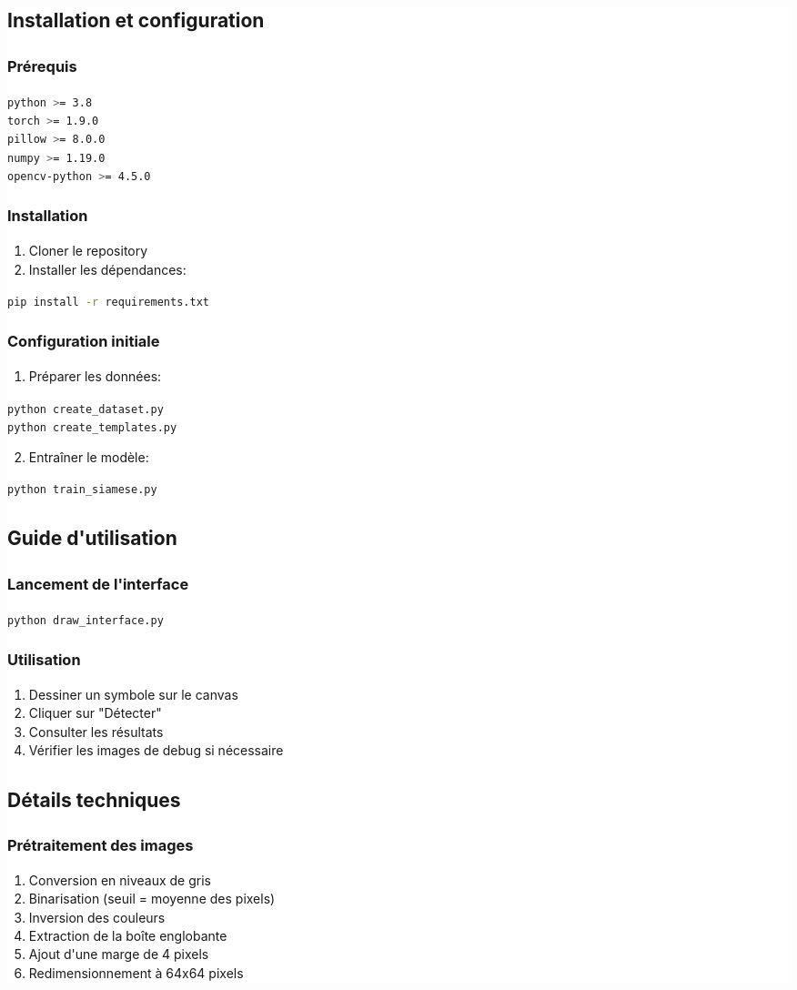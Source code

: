 ## Installation et configuration

### Prérequis
```bash
python >= 3.8
torch >= 1.9.0
pillow >= 8.0.0
numpy >= 1.19.0
opencv-python >= 4.5.0
```

### Installation
1. Cloner le repository
2. Installer les dépendances:
```bash
pip install -r requirements.txt
```

### Configuration initiale
1. Préparer les données:
```bash
python create_dataset.py
python create_templates.py
```

2. Entraîner le modèle:
```bash
python train_siamese.py
```

## Guide d'utilisation

### Lancement de l'interface
```bash
python draw_interface.py
```

### Utilisation
1. Dessiner un symbole sur le canvas
2. Cliquer sur "Détecter"
3. Consulter les résultats
4. Vérifier les images de debug si nécessaire

## Détails techniques

### Prétraitement des images
1. Conversion en niveaux de gris
2. Binarisation (seuil = moyenne des pixels)
3. Inversion des couleurs
4. Extraction de la boîte englobante
5. Ajout d'une marge de 4 pixels
6. Redimensionnement à 64x64 pixels
